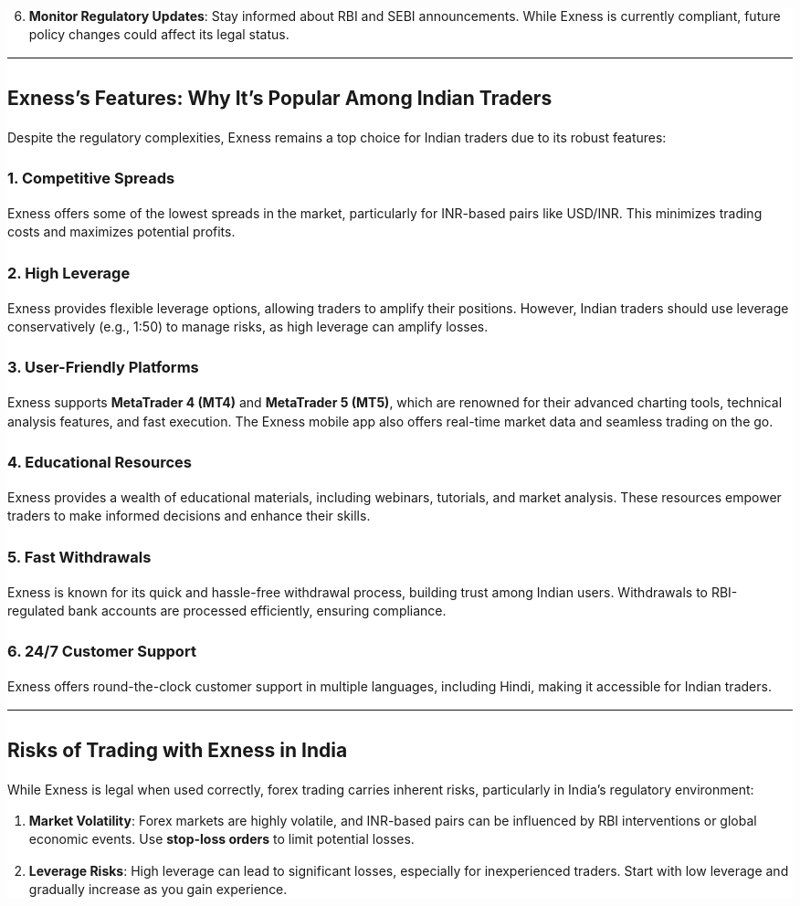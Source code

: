 6. **Monitor Regulatory Updates**:
   Stay informed about RBI and SEBI announcements. While Exness is currently compliant, future policy changes could affect its legal status.

---

## Exness’s Features: Why It’s Popular Among Indian Traders

Despite the regulatory complexities, Exness remains a top choice for Indian traders due to its robust features:

### 1. Competitive Spreads
Exness offers some of the lowest spreads in the market, particularly for INR-based pairs like USD/INR. This minimizes trading costs and maximizes potential profits.

### 2. High Leverage
Exness provides flexible leverage options, allowing traders to amplify their positions. However, Indian traders should use leverage conservatively (e.g., 1:50) to manage risks, as high leverage can amplify losses.

### 3. User-Friendly Platforms
Exness supports **MetaTrader 4 (MT4)** and **MetaTrader 5 (MT5)**, which are renowned for their advanced charting tools, technical analysis features, and fast execution. The Exness mobile app also offers real-time market data and seamless trading on the go.

### 4. Educational Resources
Exness provides a wealth of educational materials, including webinars, tutorials, and market analysis. These resources empower traders to make informed decisions and enhance their skills.

### 5. Fast Withdrawals
Exness is known for its quick and hassle-free withdrawal process, building trust among Indian users. Withdrawals to RBI-regulated bank accounts are processed efficiently, ensuring compliance.

### 6. 24/7 Customer Support
Exness offers round-the-clock customer support in multiple languages, including Hindi, making it accessible for Indian traders.

---

## Risks of Trading with Exness in India

While Exness is legal when used correctly, forex trading carries inherent risks, particularly in India’s regulatory environment:

1. **Market Volatility**:
   Forex markets are highly volatile, and INR-based pairs can be influenced by RBI interventions or global economic events. Use **stop-loss orders** to limit potential losses.

2. **Leverage Risks**:
   High leverage can lead to significant losses, especially for inexperienced traders. Start with low leverage and gradually increase as you gain experience.
